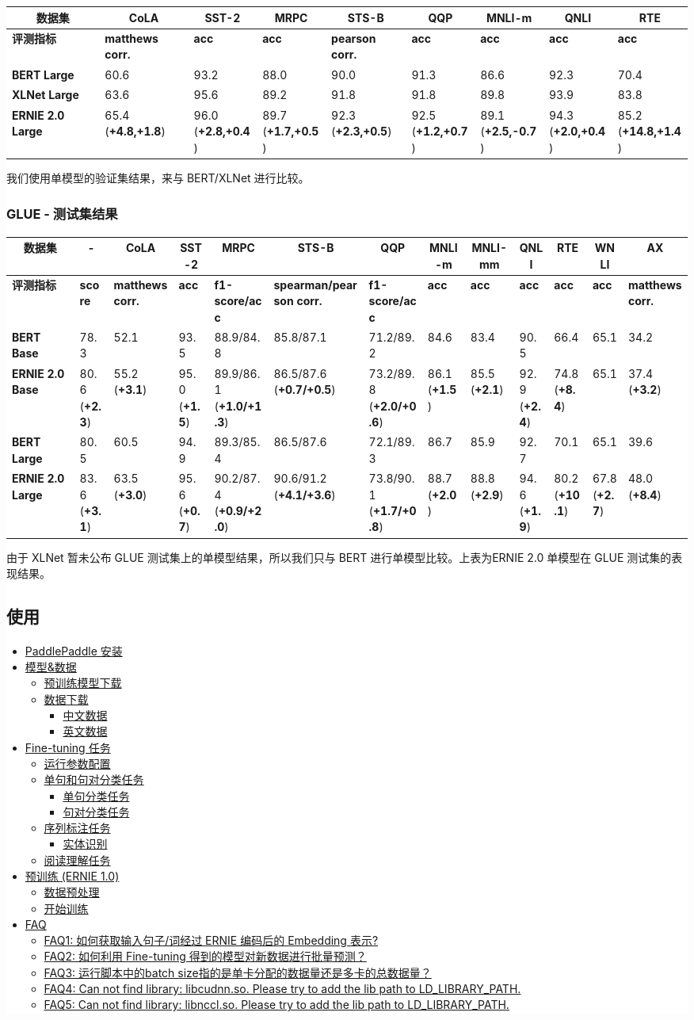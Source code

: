 | <strong>数据集</strong> | <strong>CoLA</strong> | <strong>SST-2</strong> | <strong>MRPC</strong> | <strong>STS-B</strong> | <strong>QQP</strong>  | <strong>MNLI-m</strong> | <strong>QNLI</strong> | <strong>RTE</strong>  |
| ----------- | ---- | ----- | ---- | ----- | ---- | ---- | ---- | ---- |
| **评测指标** | **matthews corr.** | **acc** | **acc** | **pearson corr.** | **acc** | **acc** | **acc** | **acc** |
| **BERT Large** | 60.6 | 93.2  | 88.0 | 90.0  | 91.3 | 86.6 | 92.3 | 70.4 |
| **XLNet Large** | 63.6 | 95.6 | 89.2 | 91.8 | 91.8 | 89.8 | 93.9 | 83.8 |
| **ERNIE 2.0 Large** | 65.4<br/>(**+4.8,+1.8**) | 96.0<br/>(**+2.8,+0.4**) | 89.7<br/>(**+1.7,+0.5**) | 92.3<br/>(**+2.3,+0.5**) | 92.5<br/>(**+1.2,+0.7**) | 89.1<br/>(**+2.5,-0.7**) | 94.3<br/>(**+2.0,+0.4**) | 85.2<br/>(**+14.8,+1.4**) |

我们使用单模型的验证集结果，来与 BERT/XLNet 进行比较。



### GLUE - 测试集结果

| <strong>数据集</strong> | - | <strong>CoLA</strong> | <strong>SST-2</strong> | <strong>MRPC</strong> | <strong>STS-B</strong> | <strong>QQP</strong>  | <strong>MNLI-m</strong> | <strong>MNLI-mm</strong> | <strong>QNLI</strong> | <strong>RTE</strong>  | <strong>WNLI</strong> |<strong>AX</strong>|
| ----------- | ----- | ---- | ----- | ---- | ----- | ---- | ------ | ------- | ---- | ---- | ---- | ---- |
| **评测指标** | **<strong>score</strong>** | **matthews corr.** | **acc** | **f1-score/acc** | **spearman/pearson corr.** | **f1-score/acc** | **acc** | **acc** |**acc**|**acc**|**acc**| **matthews corr.** |
| **BERT Base** | 78.3  | 52.1 | 93.5  | 88.9/84.8 | 85.8/87.1 | 71.2/89.2 | 84.6   | 83.4    | 90.5 | 66.4 | 65.1 | 34.2 |
| **ERNIE 2.0 Base** | 80.6<br/>(**+2.3**) | 55.2<br/>(**+3.1**) | 95.0<br/>(**+1.5**) | 89.9/86.1<br/>(**+1.0/+1.3**) | 86.5/87.6<br/>(**+0.7/+0.5**) | 73.2/89.8<br/>(**+2.0/+0.6**) | 86.1<br/>(**+1.5**) | 85.5<br/>(**+2.1**) | 92.9<br/>(**+2.4**) | 74.8<br/>(**+8.4**) | 65.1 | 37.4<br/>(**+3.2**) |
| **BERT Large** | 80.5  | 60.5 | 94.9  | 89.3/85.4 | 86.5/87.6 | 72.1/89.3 | 86.7   | 85.9    | 92.7 | 70.1 | 65.1 | 39.6 |
| **ERNIE 2.0 Large** | 83.6<br/>(**+3.1**) | 63.5<br/>(**+3.0**) | 95.6<br/>(**+0.7**) | 90.2/87.4<br/>(**+0.9/+2.0**) | 90.6/91.2<br/>(**+4.1/+3.6**) | 73.8/90.1<br/>(**+1.7/+0.8**) | 88.7<br/>(**+2.0**) | 88.8<br/>(**+2.9**) | 94.6<br/>(**+1.9**) | 80.2<br/>(**+10.1**) | 67.8<br/>(**+2.7**) | 48.0<br/>(**+8.4**) |


由于 XLNet 暂未公布 GLUE 测试集上的单模型结果，所以我们只与 BERT 进行单模型比较。上表为ERNIE 2.0 单模型在 GLUE 测试集的表现结果。


## 使用
  * [PaddlePaddle 安装](#paddlepaddle安装)
  * [模型&amp;数据](#模型数据)
     * [预训练模型下载](#预训练模型下载)
     * [数据下载](#数据下载)
        * [中文数据](#中文数据)
        * [英文数据](#英文数据)
  * [Fine-tuning 任务](#fine-tuning-任务)
     * [运行参数配置](#运行参数配置)
     * [单句和句对分类任务](#单句和句对分类任务)
        * [单句分类任务](#单句分类任务)
        * [句对分类任务](#句对分类任务)
     * [序列标注任务](#序列标注任务)
        * [实体识别](#实体识别)
     * [阅读理解任务](#阅读理解任务-1)
  * [预训练 (ERNIE 1.0)](#预训练-ernie-10)
     * [数据预处理](#数据预处理)
     * [开始训练](#开始训练)
  * [FAQ](#faq)
     * [FAQ1: 如何获取输入句子/词经过 ERNIE 编码后的 Embedding 表示?](#faq1-如何获取输入句子词经过-ernie-编码后的-embedding-表示)
     * [FAQ2: 如何利用 Fine-tuning 得到的模型对新数据进行批量预测？](#faq2-如何利用-fine-tuning-得到的模型对新数据进行批量预测)
     * [FAQ3: 运行脚本中的batch size指的是单卡分配的数据量还是多卡的总数据量？](#faq3-运行脚本中的batch-size指的是单卡分配的数据量还是多卡的总数据量)
     * [FAQ4: Can not find library: libcudnn.so. Please try to add the lib path to LD_LIBRARY_PATH.](#faq4-can-not-find-library-libcudnnso-please-try-to-add-the-lib-path-to-ld_library_path)
     * [FAQ5: Can not find library: libnccl.so. Please try to add the lib path to LD_LIBRARY_PATH.](#faq5-can-not-find-library-libncclso-please-try-to-add-the-lib-path-to-ld_library_path)

